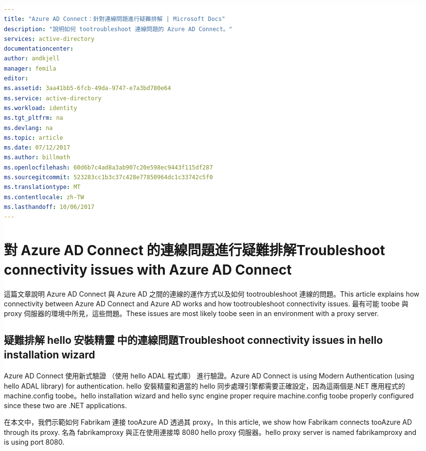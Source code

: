 ```yaml
---
title: "Azure AD Connect：針對連線問題進行疑難排解 | Microsoft Docs"
description: "說明如何 tootroubleshoot 連線問題的 Azure AD Connect。"
services: active-directory
documentationcenter: 
author: andkjell
manager: femila
editor: 
ms.assetid: 3aa41bb5-6fcb-49da-9747-e7a3bd780e64
ms.service: active-directory
ms.workload: identity
ms.tgt_pltfrm: na
ms.devlang: na
ms.topic: article
ms.date: 07/12/2017
ms.author: billmath
ms.openlocfilehash: 60d6b7c4ad8a3ab907c20e598ec9443f115df287
ms.sourcegitcommit: 523283cc1b3c37c428e77850964dc1c33742c5f0
ms.translationtype: MT
ms.contentlocale: zh-TW
ms.lasthandoff: 10/06/2017
---
```

# <a name="troubleshoot-connectivity-issues-with-azure-ad-connect"></a><span data-ttu-id="dbebc-103">對 Azure AD Connect 的連線問題進行疑難排解</span><span class="sxs-lookup"><span data-stu-id="dbebc-103">Troubleshoot connectivity issues with Azure AD Connect</span></span>
<span data-ttu-id="dbebc-104">這篇文章說明 Azure AD Connect 與 Azure AD 之間的連線的運作方式以及如何 tootroubleshoot 連線的問題。</span><span class="sxs-lookup"><span data-stu-id="dbebc-104">This article explains how connectivity between Azure AD Connect and Azure AD works and how tootroubleshoot connectivity issues.</span></span> <span data-ttu-id="dbebc-105">最有可能 toobe 與 proxy 伺服器的環境中所見，這些問題。</span><span class="sxs-lookup"><span data-stu-id="dbebc-105">These issues are most likely toobe seen in an environment with a proxy server.</span></span>

## <a name="troubleshoot-connectivity-issues-in-hello-installation-wizard"></a><span data-ttu-id="dbebc-106">疑難排解 hello 安裝精靈 中的連線問題</span><span class="sxs-lookup"><span data-stu-id="dbebc-106">Troubleshoot connectivity issues in hello installation wizard</span></span>
<span data-ttu-id="dbebc-107">Azure AD Connect 使用新式驗證 （使用 hello ADAL 程式庫） 進行驗證。</span><span class="sxs-lookup"><span data-stu-id="dbebc-107">Azure AD Connect is using Modern Authentication (using hello ADAL library) for authentication.</span></span> <span data-ttu-id="dbebc-108">hello 安裝精靈和適當的 hello 同步處理引擎都需要正確設定，因為這兩個是.NET 應用程式的 machine.config toobe。</span><span class="sxs-lookup"><span data-stu-id="dbebc-108">hello installation wizard and hello sync engine proper require machine.config toobe properly configured since these two are .NET applications.</span></span>

<span data-ttu-id="dbebc-109">在本文中，我們示範如何 Fabrikam 連接 tooAzure AD 透過其 proxy。</span><span class="sxs-lookup"><span data-stu-id="dbebc-109">In this article, we show how Fabrikam connects tooAzure AD through its proxy.</span></span> <span data-ttu-id="dbebc-110">名為 fabrikamproxy 與正在使用連接埠 8080 hello proxy 伺服器。</span><span class="sxs-lookup"><span data-stu-id="dbebc-110">hello proxy server is named fabrikamproxy and is using port 8080.</span></span>
